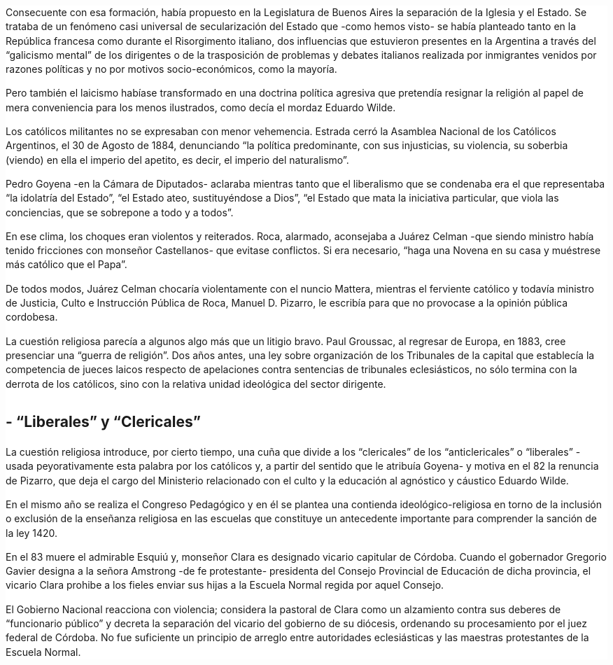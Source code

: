 Consecuente con esa formación, había propuesto en la Legislatura de Buenos Aires la separación de la Iglesia y el Estado. Se trataba de un fenómeno casi universal de secularización del Estado que -como hemos visto- se había planteado tanto en la República francesa como durante el Risorgimento italiano, dos influencias que estuvieron presentes en la Argentina a través del “galicismo mental” de los dirigentes o de la trasposición de problemas y debates italianos realizada por inmigrantes venidos por razones políticas y no por motivos socio-económicos, como la mayoría.

Pero también el laicismo habíase transformado en una doctrina política agresiva que pretendía resignar la religión al papel de mera conveniencia para los menos ilustrados, como decía el mordaz Eduardo Wilde.

Los católicos militantes no se expresaban con menor vehemencia. Estrada cerró la Asamblea Nacional de los Católicos Argentinos, el 30 de Agosto de 1884, denunciando “la política predominante, con sus injusticias, su violencia, su soberbia (viendo) en ella el imperio del apetito, es decir, el imperio del naturalismo”.

Pedro Goyena -en la Cámara de Diputados- aclaraba mientras tanto que el liberalismo que se condenaba era el que representaba “la idolatría del Estado”, “el Estado ateo, sustituyéndose a Dios”, “el Estado que mata la iniciativa particular, que viola las conciencias, que se sobrepone a todo y a todos”.

En ese clima, los choques eran violentos y reiterados. Roca, alarmado, aconsejaba a Juárez Celman -que siendo ministro había tenido fricciones con monseñor Castellanos- que evitase conflictos. Si era necesario, “haga una Novena en su casa y muéstrese más católico que el Papa”.

De todos modos, Juárez Celman chocaría violentamente con el nuncio Mattera, mientras el ferviente católico y todavía ministro de Justicia, Culto e Instrucción Pública de Roca, Manuel D. Pizarro, le escribía para que no provocase a la opinión pública cordobesa.

La cuestión religiosa parecía a algunos algo más que un litigio bravo. Paul Groussac, al regresar de Europa, en 1883, cree presenciar una “guerra de religión”. Dos años antes, una ley sobre organización de los Tribunales de la capital que establecía la competencia de jueces laicos respecto de apelaciones contra sentencias de tribunales eclesiásticos, no sólo termina con la derrota de los católicos, sino con la relativa unidad ideológica del sector dirigente.

## **\- “Liberales” y “Clericales”**

La cuestión religiosa introduce, por cierto tiempo, una cuña que divide a los “clericales” de los “anticlericales” o “liberales” -usada peyorativamente esta palabra por los católicos y, a partir del sentido que le atribuía Goyena- y motiva en el 82 la renuncia de Pizarro, que deja el cargo del Ministerio relacionado con el culto y la educación al agnóstico y cáustico Eduardo Wilde.

En el mismo año se realiza el Congreso Pedagógico y en él se plantea una contienda ideológico-religiosa en torno de la inclusión o exclusión de la enseñanza religiosa en las escuelas que constituye un antecedente importante para comprender la sanción de la ley 1420.

En el 83 muere el admirable Esquiú y, monseñor Clara es designado vicario capitular de Córdoba. Cuando el gobernador Gregorio Gavier designa a la señora Amstrong -de fe protestante- presidenta del Consejo Provincial de Educación de dicha provincia, el vicario Clara prohibe a los fieles enviar sus hijas a la Escuela Normal regida por aquel Consejo.

El Gobierno Nacional reacciona con violencia; considera la pastoral de Clara como un alzamiento contra sus deberes de “funcionario público” y decreta la separación del vicario del gobierno de su diócesis, ordenando su procesamiento por el juez federal de Córdoba. No fue suficiente un principio de arreglo entre autoridades eclesiásticas y las maestras protestantes de la Escuela Normal.
